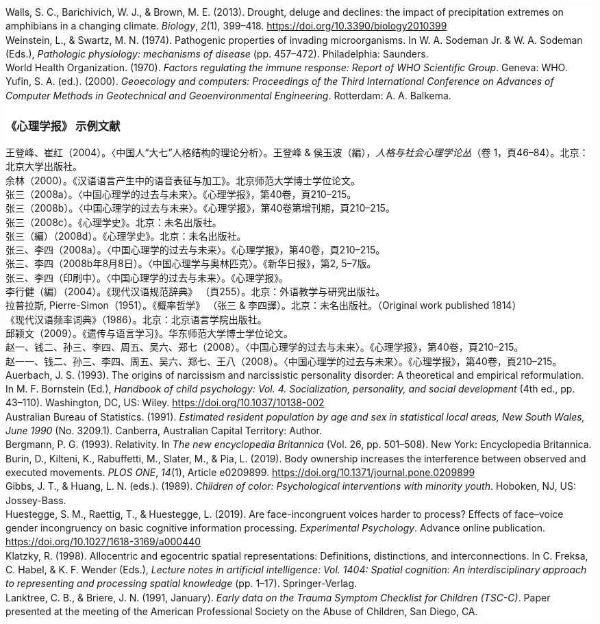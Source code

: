   <div class="csl-entry">Walls, S. C., Barichivich, W. J., &#38; Brown, M. E. (2013). Drought, deluge and declines: the impact of precipitation extremes on amphibians in a changing climate. <i>Biology</i>, <i>2</i>(1), 399–418. <a href="https://doi.org/10.3390/biology2010399">https://doi.org/10.3390/biology2010399</a></div>
  <div class="csl-entry">Weinstein, L., &#38; Swartz, M. N. (1974). Pathogenic properties of invading microorganisms. In W. A. Sodeman Jr. &#38; W. A. Sodeman (Eds.), <i>Pathologic physiology: mechanisms of disease</i> (pp. 457–472). Philadelphia: Saunders.</div>
  <div class="csl-entry">World Health Organization. (1970). <i>Factors regulating the immune response: Report of WHO Scientific Group</i>. Geneva: WHO.</div>
  <div class="csl-entry">Yufin, S. A. (ed.). (2000). <i>Geoecology and computers: Proceedings of the Third International Conference on Advances of Computer Methods in Geotechnical and Geoenvironmental Engineering</i>. Rotterdam: A. A. Balkema.</div>
</div>



### 《心理学报》 示例文献



<div class="csl-bib-body maxoffset-0 second-field-align-false hangingindent-true">
  <div class="csl-entry">王登峰、崔红（2004）。〈中国人“大七”人格结构的理论分析〉。王登峰 &#38; 侯玉波（編），<i>人格与社会心理学论丛</i>（卷 1，頁46–84）。北京：北京大学出版社。</div>
  <div class="csl-entry">余林（2000）。《汉语语言产生中的语音表征与加工》。北京师范大学博士学位论文。</div>
  <div class="csl-entry">张三（2008a）。〈中国心理学的过去与未来〉。《心理学报》，第40卷，頁210–215。</div>
  <div class="csl-entry">张三（2008b）。〈中国心理学的过去与未来〉。《心理学报》，第40卷第增刊期，頁210–215。</div>
  <div class="csl-entry">张三（2008c）。《心理学史》。北京：未名出版社。</div>
  <div class="csl-entry">张三（編）（2008d）。《心理学史》。北京：未名出版社。</div>
  <div class="csl-entry">张三、李四（2008a）。〈中国心理学的过去与未来〉。《心理学报》，第40卷，頁210–215。</div>
  <div class="csl-entry">张三、李四（2008b年8月8日）。〈中国心理学与奥林匹克〉。《新华日报》，第2, 5–7版。</div>
  <div class="csl-entry">张三、李四（印刷中）。〈中国心理学的过去与未来〉。《心理学报》。</div>
  <div class="csl-entry">李行健（編）（2004）。《现代汉语规范辞典》 （頁255）。北京：外语教学与研究出版社。</div>
  <div class="csl-entry">拉普拉斯, Pierre-Simon（1951）。《概率哲学》 （张三 &#38; 李四譯）。北京：未名出版社。（Original work published 1814）</div>
  <div class="csl-entry">《现代汉语频率词典》（1986）。北京：北京语言学院出版社。</div>
  <div class="csl-entry">邱颖文（2009）。《遗传与语言学习》。华东师范大学博士学位论文。</div>
  <div class="csl-entry">赵一、钱二、孙三、李四、周五、吴六、郑七（2008）。〈中国心理学的过去与未来〉。《心理学报》，第40卷，頁210–215。</div>
  <div class="csl-entry">赵一一、钱二、孙三、李四、周五、吴六、郑七、王八（2008）。〈中国心理学的过去与未来〉。《心理学报》，第40卷，頁210–215。</div>
  <div class="csl-entry">Auerbach, J. S. (1993). The origins of narcissism and narcissistic personality disorder: A theoretical and empirical reformulation. In M. F. Bornstein (Ed.), <i>Handbook of child psychology: Vol. 4. Socialization, personality, and social development</i> (4th ed., pp. 43–110). Washington, DC, US: Wiley. <a href="https://doi.org/10.1037/10138-002">https://doi.org/10.1037/10138-002</a></div>
  <div class="csl-entry">Australian Bureau of Statistics. (1991). <i>Estimated resident population by age and sex in statistical local areas, New South Wales, June 1990</i> (No. 3209.1). Canberra, Australian Capital Territory: Author.</div>
  <div class="csl-entry">Bergmann, P. G. (1993). Relativity. In <i>The new encyclopedia Britannica</i> (Vol. 26, pp. 501–508). New York: Encyclopedia Britannica.</div>
  <div class="csl-entry">Burin, D., Kilteni, K., Rabuffetti, M., Slater, M., &#38; Pia, L. (2019). Body ownership increases the interference between observed and executed movements. <i>PLOS ONE</i>, <i>14</i>(1), Article e0209899. <a href="https://doi.org/10.1371/journal.pone.0209899">https://doi.org/10.1371/journal.pone.0209899</a></div>
  <div class="csl-entry">Gibbs, J. T., &#38; Huang, L. N. (eds.). (1989). <i>Children of color: Psychological interventions with minority youth</i>. Hoboken, NJ, US: Jossey-Bass.</div>
  <div class="csl-entry">Huestegge, S. M., Raettig, T., &#38; Huestegge, L. (2019). Are face-incongruent voices harder to process? Effects of face–voice gender incongruency on basic cognitive information processing. <i>Experimental Psychology</i>. Advance online publication. <a href="https://doi.org/10.1027/1618-3169/a000440">https://doi.org/10.1027/1618-3169/a000440</a></div>
  <div class="csl-entry">Klatzky, R. (1998). Allocentric and egocentric spatial representations: Definitions, distinctions, and interconnections. In C. Freksa, C. Habel, &#38; K. F. Wender (Eds.), <i>Lecture notes in artificial intelligence: Vol. 1404: Spatial cognition: An interdisciplinary approach to representing and processing spatial knowledge</i> (pp. 1–17). Springer-Verlag.</div>
  <div class="csl-entry">Lanktree, C. B., &#38; Briere, J. N. (1991, January). <i>Early data on the Trauma Symptom Checklist for Children (TSC-C)</i>. Paper presented at the meeting of the American Professional Society on the Abuse of Children, San Diego, CA.</div>